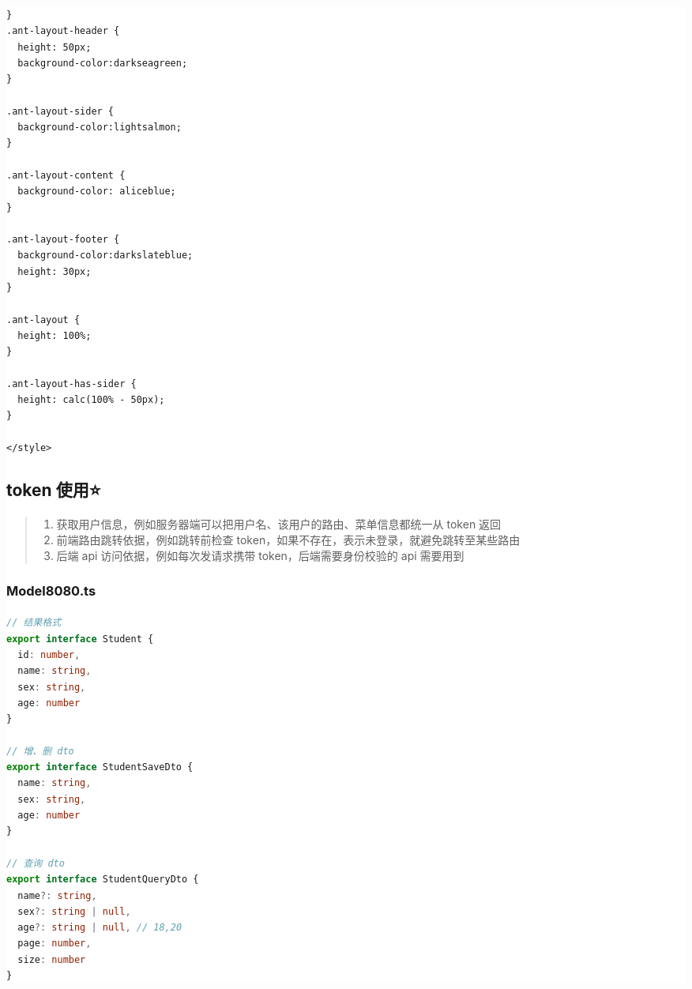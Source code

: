 ```vue
}
.ant-layout-header {
  height: 50px;
  background-color:darkseagreen;
}

.ant-layout-sider {
  background-color:lightsalmon;
}

.ant-layout-content {
  background-color: aliceblue;
}

.ant-layout-footer {
  background-color:darkslateblue;
  height: 30px;
}

.ant-layout {
  height: 100%;
}

.ant-layout-has-sider {
  height: calc(100% - 50px);
}

</style>
```



## token 使用⭐

> 1. 获取用户信息，例如服务器端可以把用户名、该用户的路由、菜单信息都统一从 token 返回
> 2. 前端路由跳转依据，例如跳转前检查 token，如果不存在，表示未登录，就避免跳转至某些路由
> 3. 后端 api 访问依据，例如每次发请求携带 token，后端需要身份校验的 api 需要用到

### Model8080.ts

```ts
// 结果格式
export interface Student {
  id: number,
  name: string,
  sex: string,
  age: number
}

// 增、删 dto
export interface StudentSaveDto {
  name: string,
  sex: string,
  age: number
}

// 查询 dto
export interface StudentQueryDto {
  name?: string,
  sex?: string | null,
  age?: string | null, // 18,20
  page: number,
  size: number
}
```
